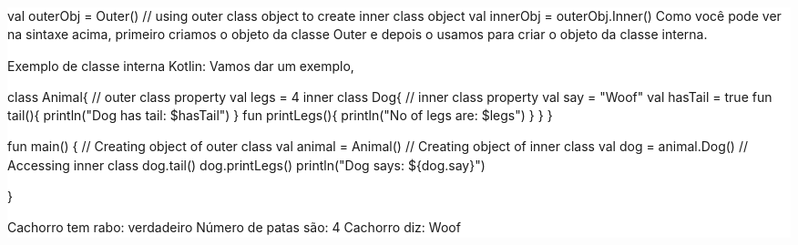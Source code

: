 val outerObj = Outer()
// using outer class object to create inner class object
val innerObj = outerObj.Inner()
Como você pode ver na sintaxe acima, primeiro criamos o objeto da classe Outer e depois o usamos para criar o objeto da classe interna.

Exemplo de classe interna Kotlin:
Vamos dar um exemplo,

class Animal{
    // outer class property
    val legs = 4
    inner class Dog{
        // inner class property
        val say = "Woof"
        val hasTail = true
        fun tail(){
            println("Dog has tail: $hasTail")
        }
        fun printLegs(){
            println("No of legs are: $legs")
        }
    }
}

fun main() {
    // Creating object of outer class
    val animal = Animal()
    // Creating object of inner class
    val dog = animal.Dog()
    // Accessing inner class
    dog.tail()
    dog.printLegs()
    println("Dog says: ${dog.say}")

}

Cachorro tem rabo: verdadeiro 
Número de patas são: 4 
Cachorro diz: Woof
